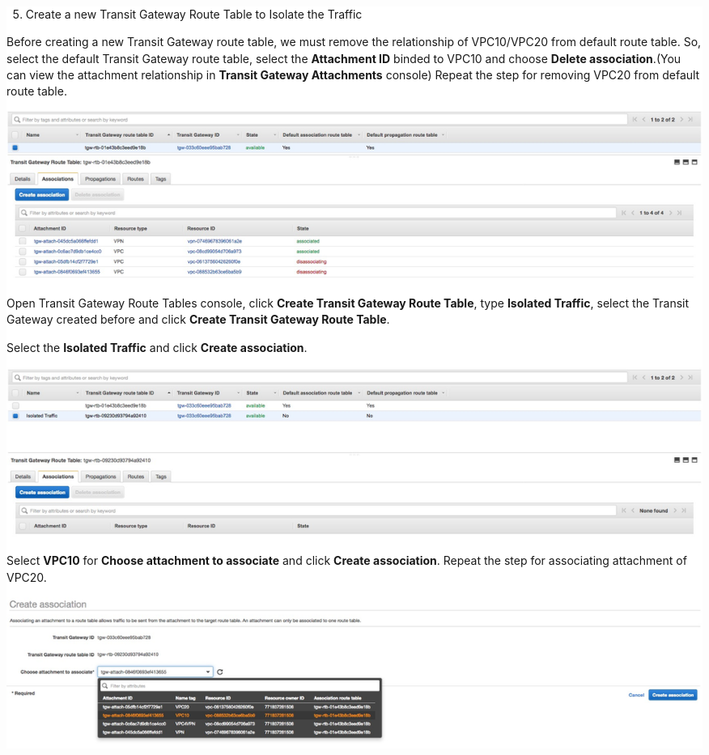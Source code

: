 5) Create a new Transit Gateway Route Table to Isolate the Traffic

Before creating a new Transit Gateway route table, we must remove the relationship of VPC10/VPC20 from default route table. So, select the default Transit Gateway route table, select the **Attachment ID** binded to VPC10 and choose **Delete association**.(You can view the attachment relationship in **Transit Gateway Attachments** console) Repeat the step for removing VPC20 from default route table.

![Deployment Diagram](images/deletassocvpc.jpg)
   
Open Transit Gateway Route Tables console, click **Create Transit Gateway Route Table**, type **Isolated Traffic**, select the Transit Gateway created before and click **Create Transit Gateway Route Table**.

Select the **Isolated Traffic** and click **Create association**. 

![Deployment Diagram](images/create2rt.jpg)

Select **VPC10** for **Choose attachment to associate** and click **Create association**. Repeat the step for associating attachment of VPC20.

![Deployment Diagram](images/2ndrtassvpc10.jpg)
